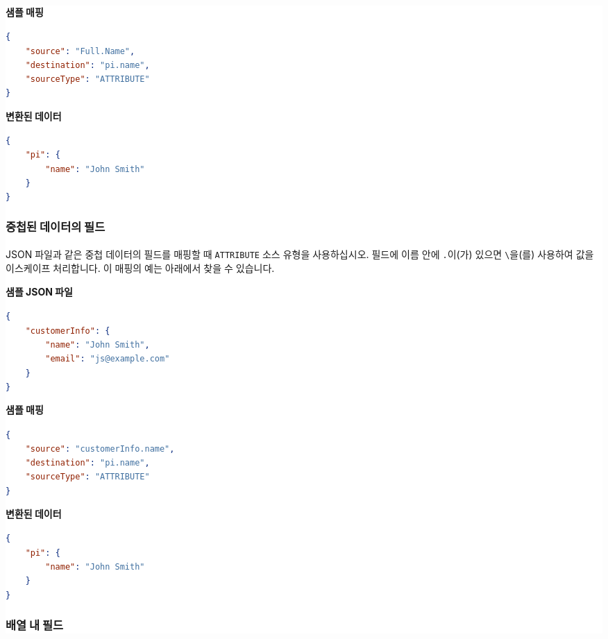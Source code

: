 **샘플 매핑**

```json
{
    "source": "Full.Name",
    "destination": "pi.name",
    "sourceType": "ATTRIBUTE"
}
```

**변환된 데이터**

```json
{
    "pi": {
        "name": "John Smith"
    }
}
```

### 중첩된 데이터의 필드

JSON 파일과 같은 중첩 데이터의 필드를 매핑할 때 `ATTRIBUTE` 소스 유형을 사용하십시오. 필드에 이름 안에 `.`이(가) 있으면 `\`을(를) 사용하여 값을 이스케이프 처리합니다. 이 매핑의 예는 아래에서 찾을 수 있습니다.

**샘플 JSON 파일**

```json
{
    "customerInfo": {
        "name": "John Smith",
        "email": "js@example.com"
    }
}
```

**샘플 매핑**

```json
{
    "source": "customerInfo.name",
    "destination": "pi.name",
    "sourceType": "ATTRIBUTE"
}
```

**변환된 데이터**

```json
{
    "pi": {
        "name": "John Smith"
    }
}
```

### 배열 내 필드
